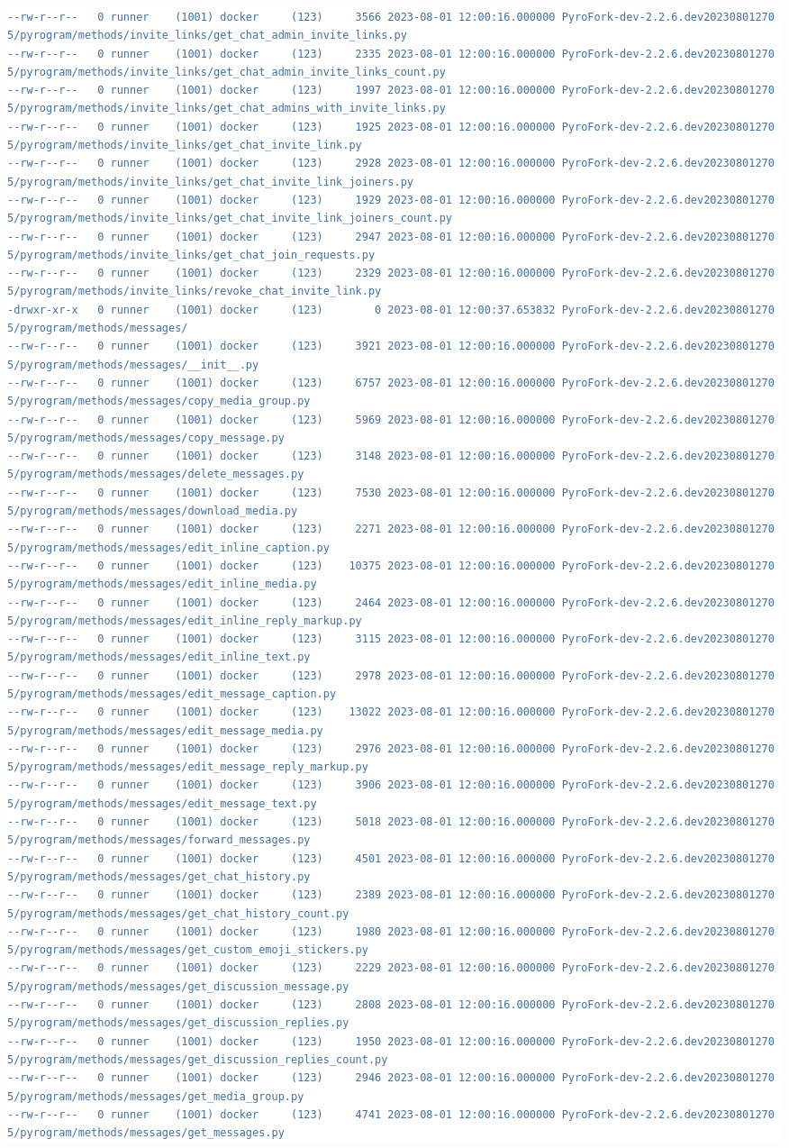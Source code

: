 ```diff
--rw-r--r--   0 runner    (1001) docker     (123)     3566 2023-08-01 12:00:16.000000 PyroFork-dev-2.2.6.dev202308012705/pyrogram/methods/invite_links/get_chat_admin_invite_links.py
--rw-r--r--   0 runner    (1001) docker     (123)     2335 2023-08-01 12:00:16.000000 PyroFork-dev-2.2.6.dev202308012705/pyrogram/methods/invite_links/get_chat_admin_invite_links_count.py
--rw-r--r--   0 runner    (1001) docker     (123)     1997 2023-08-01 12:00:16.000000 PyroFork-dev-2.2.6.dev202308012705/pyrogram/methods/invite_links/get_chat_admins_with_invite_links.py
--rw-r--r--   0 runner    (1001) docker     (123)     1925 2023-08-01 12:00:16.000000 PyroFork-dev-2.2.6.dev202308012705/pyrogram/methods/invite_links/get_chat_invite_link.py
--rw-r--r--   0 runner    (1001) docker     (123)     2928 2023-08-01 12:00:16.000000 PyroFork-dev-2.2.6.dev202308012705/pyrogram/methods/invite_links/get_chat_invite_link_joiners.py
--rw-r--r--   0 runner    (1001) docker     (123)     1929 2023-08-01 12:00:16.000000 PyroFork-dev-2.2.6.dev202308012705/pyrogram/methods/invite_links/get_chat_invite_link_joiners_count.py
--rw-r--r--   0 runner    (1001) docker     (123)     2947 2023-08-01 12:00:16.000000 PyroFork-dev-2.2.6.dev202308012705/pyrogram/methods/invite_links/get_chat_join_requests.py
--rw-r--r--   0 runner    (1001) docker     (123)     2329 2023-08-01 12:00:16.000000 PyroFork-dev-2.2.6.dev202308012705/pyrogram/methods/invite_links/revoke_chat_invite_link.py
-drwxr-xr-x   0 runner    (1001) docker     (123)        0 2023-08-01 12:00:37.653832 PyroFork-dev-2.2.6.dev202308012705/pyrogram/methods/messages/
--rw-r--r--   0 runner    (1001) docker     (123)     3921 2023-08-01 12:00:16.000000 PyroFork-dev-2.2.6.dev202308012705/pyrogram/methods/messages/__init__.py
--rw-r--r--   0 runner    (1001) docker     (123)     6757 2023-08-01 12:00:16.000000 PyroFork-dev-2.2.6.dev202308012705/pyrogram/methods/messages/copy_media_group.py
--rw-r--r--   0 runner    (1001) docker     (123)     5969 2023-08-01 12:00:16.000000 PyroFork-dev-2.2.6.dev202308012705/pyrogram/methods/messages/copy_message.py
--rw-r--r--   0 runner    (1001) docker     (123)     3148 2023-08-01 12:00:16.000000 PyroFork-dev-2.2.6.dev202308012705/pyrogram/methods/messages/delete_messages.py
--rw-r--r--   0 runner    (1001) docker     (123)     7530 2023-08-01 12:00:16.000000 PyroFork-dev-2.2.6.dev202308012705/pyrogram/methods/messages/download_media.py
--rw-r--r--   0 runner    (1001) docker     (123)     2271 2023-08-01 12:00:16.000000 PyroFork-dev-2.2.6.dev202308012705/pyrogram/methods/messages/edit_inline_caption.py
--rw-r--r--   0 runner    (1001) docker     (123)    10375 2023-08-01 12:00:16.000000 PyroFork-dev-2.2.6.dev202308012705/pyrogram/methods/messages/edit_inline_media.py
--rw-r--r--   0 runner    (1001) docker     (123)     2464 2023-08-01 12:00:16.000000 PyroFork-dev-2.2.6.dev202308012705/pyrogram/methods/messages/edit_inline_reply_markup.py
--rw-r--r--   0 runner    (1001) docker     (123)     3115 2023-08-01 12:00:16.000000 PyroFork-dev-2.2.6.dev202308012705/pyrogram/methods/messages/edit_inline_text.py
--rw-r--r--   0 runner    (1001) docker     (123)     2978 2023-08-01 12:00:16.000000 PyroFork-dev-2.2.6.dev202308012705/pyrogram/methods/messages/edit_message_caption.py
--rw-r--r--   0 runner    (1001) docker     (123)    13022 2023-08-01 12:00:16.000000 PyroFork-dev-2.2.6.dev202308012705/pyrogram/methods/messages/edit_message_media.py
--rw-r--r--   0 runner    (1001) docker     (123)     2976 2023-08-01 12:00:16.000000 PyroFork-dev-2.2.6.dev202308012705/pyrogram/methods/messages/edit_message_reply_markup.py
--rw-r--r--   0 runner    (1001) docker     (123)     3906 2023-08-01 12:00:16.000000 PyroFork-dev-2.2.6.dev202308012705/pyrogram/methods/messages/edit_message_text.py
--rw-r--r--   0 runner    (1001) docker     (123)     5018 2023-08-01 12:00:16.000000 PyroFork-dev-2.2.6.dev202308012705/pyrogram/methods/messages/forward_messages.py
--rw-r--r--   0 runner    (1001) docker     (123)     4501 2023-08-01 12:00:16.000000 PyroFork-dev-2.2.6.dev202308012705/pyrogram/methods/messages/get_chat_history.py
--rw-r--r--   0 runner    (1001) docker     (123)     2389 2023-08-01 12:00:16.000000 PyroFork-dev-2.2.6.dev202308012705/pyrogram/methods/messages/get_chat_history_count.py
--rw-r--r--   0 runner    (1001) docker     (123)     1980 2023-08-01 12:00:16.000000 PyroFork-dev-2.2.6.dev202308012705/pyrogram/methods/messages/get_custom_emoji_stickers.py
--rw-r--r--   0 runner    (1001) docker     (123)     2229 2023-08-01 12:00:16.000000 PyroFork-dev-2.2.6.dev202308012705/pyrogram/methods/messages/get_discussion_message.py
--rw-r--r--   0 runner    (1001) docker     (123)     2808 2023-08-01 12:00:16.000000 PyroFork-dev-2.2.6.dev202308012705/pyrogram/methods/messages/get_discussion_replies.py
--rw-r--r--   0 runner    (1001) docker     (123)     1950 2023-08-01 12:00:16.000000 PyroFork-dev-2.2.6.dev202308012705/pyrogram/methods/messages/get_discussion_replies_count.py
--rw-r--r--   0 runner    (1001) docker     (123)     2946 2023-08-01 12:00:16.000000 PyroFork-dev-2.2.6.dev202308012705/pyrogram/methods/messages/get_media_group.py
--rw-r--r--   0 runner    (1001) docker     (123)     4741 2023-08-01 12:00:16.000000 PyroFork-dev-2.2.6.dev202308012705/pyrogram/methods/messages/get_messages.py
```
